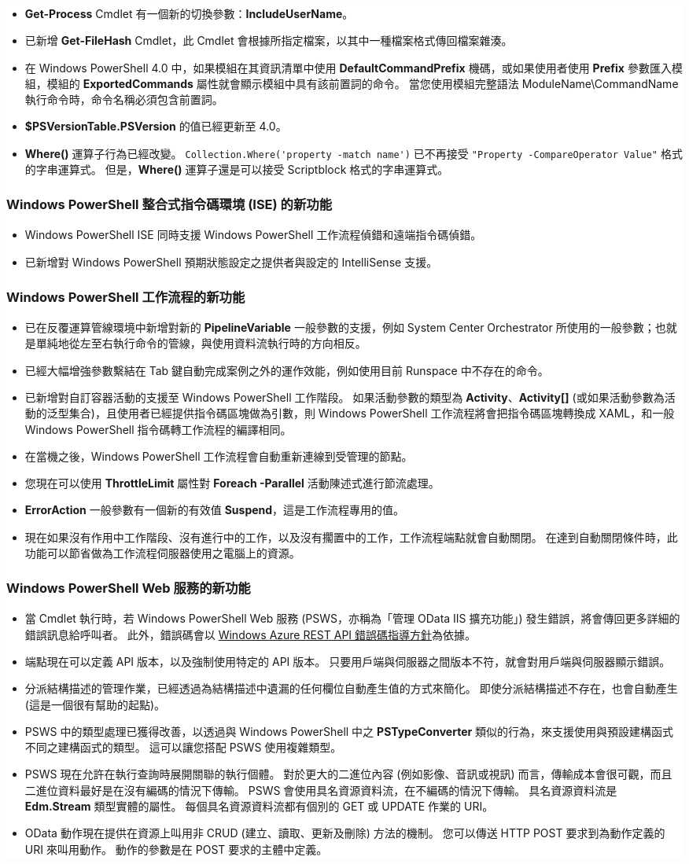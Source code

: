 -   **Get-Process** Cmdlet 有一個新的切換參數：**IncludeUserName**。

-   已新增 **Get-FileHash** Cmdlet，此 Cmdlet 會根據所指定檔案，以其中一種檔案格式傳回檔案雜湊。

-   在 Windows PowerShell 4.0 中，如果模組在其資訊清單中使用 **DefaultCommandPrefix** 機碼，或如果使用者使用 **Prefix** 參數匯入模組，模組的 **ExportedCommands** 屬性就會顯示模組中具有該前置詞的命令。 當您使用模組完整語法 ModuleName\\CommandName 執行命令時，命令名稱必須包含前置詞。

-   **$PSVersionTable.PSVersion** 的值已經更新至 4.0。

-   **Where()** 運算子行為已經改變。 `Collection.Where('property -match name')` 已不再接受 `"Property -CompareOperator Value"` 格式的字串運算式。 但是，**Where()** 運算子還是可以接受 Scriptblock 格式的字串運算式。

### <a name="a-namebkmkiseanew-features-in-windows-powershell-integrated-scripting-environment-ise"></a><a name="BKMK_ise"></a>Windows PowerShell 整合式指令碼環境 (ISE) 的新功能

-   Windows PowerShell ISE 同時支援 Windows PowerShell 工作流程偵錯和遠端指令碼偵錯。

-   已新增對 Windows PowerShell 預期狀態設定之提供者與設定的 IntelliSense 支援。

### <a name="a-namebkmkworkflowanew-features-in-windows-powershell-workflow"></a><a name="BKMK_workflow"></a>Windows PowerShell 工作流程的新功能

-   已在反覆運算管線環境中新增對新的 **PipelineVariable** 一般參數的支援，例如 System Center Orchestrator 所使用的一般參數；也就是單純地從左至右執行命令的管線，與使用資料流執行時的方向相反。

-   已經大幅增強參數繫結在 Tab 鍵自動完成案例之外的運作效能，例如使用目前 Runspace 中不存在的命令。

-   已新增對自訂容器活動的支援至 Windows PowerShell 工作階段。 如果活動參數的類型為 **Activity**、**Activity\[]** (或如果活動參數為活動的泛型集合)，且使用者已經提供指令碼區塊做為引數，則 Windows PowerShell 工作流程將會把指令碼區塊轉換成 XAML，和一般 Windows PowerShell 指令碼轉工作流程的編譯相同。

-   在當機之後，Windows PowerShell 工作流程會自動重新連線到受管理的節點。

-   您現在可以使用 **ThrottleLimit** 屬性對 **Foreach -Parallel** 活動陳述式進行節流處理。

-   **ErrorAction** 一般參數有一個新的有效值 **Suspend**，這是工作流程專用的值。

-   現在如果沒有作用中工作階段、沒有進行中的工作，以及沒有擱置中的工作，工作流程端點就會自動關閉。 在達到自動關閉條件時，此功能可以節省做為工作流程伺服器使用之電腦上的資源。

### <a name="a-namebkmkpswsanew-features-in-windows-powershell-web-services"></a><a name="BKMK_psws"></a>Windows PowerShell Web 服務的新功能

-   當 Cmdlet 執行時，若 Windows PowerShell Web 服務 (PSWS，亦稱為「管理 OData IIS 擴充功能」) 發生錯誤，將會傳回更多詳細的錯誤訊息給呼叫者。 此外，錯誤碼會以 [Windows Azure REST API 錯誤碼指導方針](http://msdn.microsoft.com/library/windowsazure/dd179357.aspx)為依據。

-   端點現在可以定義 API 版本，以及強制使用特定的 API 版本。 只要用戶端與伺服器之間版本不符，就會對用戶端與伺服器顯示錯誤。

-   分派結構描述的管理作業，已經透過為結構描述中遺漏的任何欄位自動產生值的方式來簡化。 即使分派結構描述不存在，也會自動產生 (這是一個很有幫助的起點)。

-   PSWS 中的類型處理已獲得改善，以透過與 Windows PowerShell 中之 **PSTypeConverter** 類似的行為，來支援使用與預設建構函式不同之建構函式的類型。 這可以讓您搭配 PSWS 使用複雜類型。

-   PSWS 現在允許在執行查詢時展開關聯的執行個體。 對於更大的二進位內容 (例如影像、音訊或視訊) 而言，傳輸成本會很可觀，而且二進位資料最好是在沒有編碼的情況下傳輸。 PSWS 會使用具名資源資料流，在不編碼的情況下傳輸。 具名資源資料流是 **Edm.Stream** 類型實體的屬性。 每個具名資源資料流都有個別的 GET 或 UPDATE 作業的 URI。

-   OData 動作現在提供在資源上叫用非 CRUD (建立、讀取、更新及刪除) 方法的機制。 您可以傳送 HTTP POST 要求到為動作定義的 URI 來叫用動作。 動作的參數是在 POST 要求的主體中定義。
